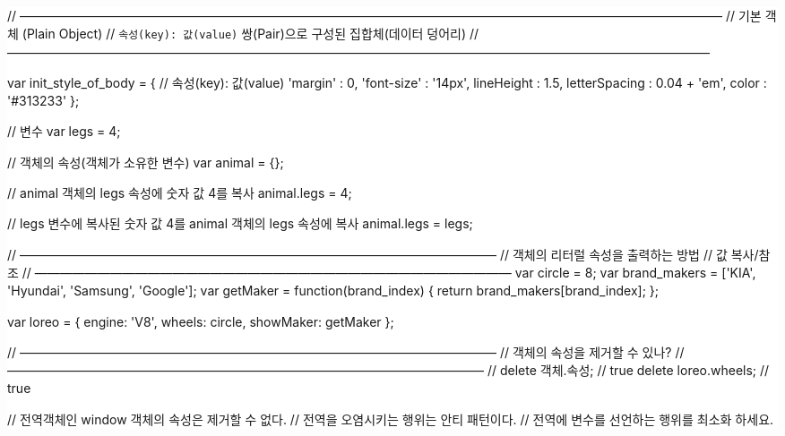 
// ————————————————————————————————————————————————————————
// 기본 객체 (Plain Object)
// `속성(key): 값(value)` 쌍(Pair)으로 구성된 집합체(데이터 덩어리)
// ————————————————————————————————————————————————————————

var init_style_of_body = {
  // 속성(key): 값(value)
  'margin'      : 0,
  'font-size'   : '14px',
  lineHeight    : 1.5,
  letterSpacing : 0.04 + 'em',
  color         : '#313233'
};

// 변수
var legs = 4;

// 객체의 속성(객체가 소유한 변수)
var animal = {};

// animal 객체의 legs 속성에 숫자 값 4를 복사
animal.legs = 4;

// legs 변수에 복사된 숫자 값 4를 animal 객체의 legs 속성에 복사
animal.legs = legs;


// ——————————————————————————————————————
// 객체의 리터럴 속성을 출력하는 방법
// 값 복사/참조
// ——————————————————————————————————————
var circle = 8;
var brand_makers = ['KIA', 'Hyundai', 'Samsung', 'Google'];
var getMaker = function(brand_index) {
  return brand_makers[brand_index];
};

var loreo = {
  engine: 'V8',
  wheels: circle,
  showMaker: getMaker
};


// ——————————————————————————————————————
// 객체의 속성을 제거할 수 있나?
// ——————————————————————————————————————
// delete 객체.속성; // true
delete loreo.wheels; // true

// 전역객체인 window 객체의 속성은 제거할 수 없다.
// 전역을 오염시키는 행위는 안티 패턴이다.
// 전역에 변수를 선언하는 행위를 최소화 하세요.

